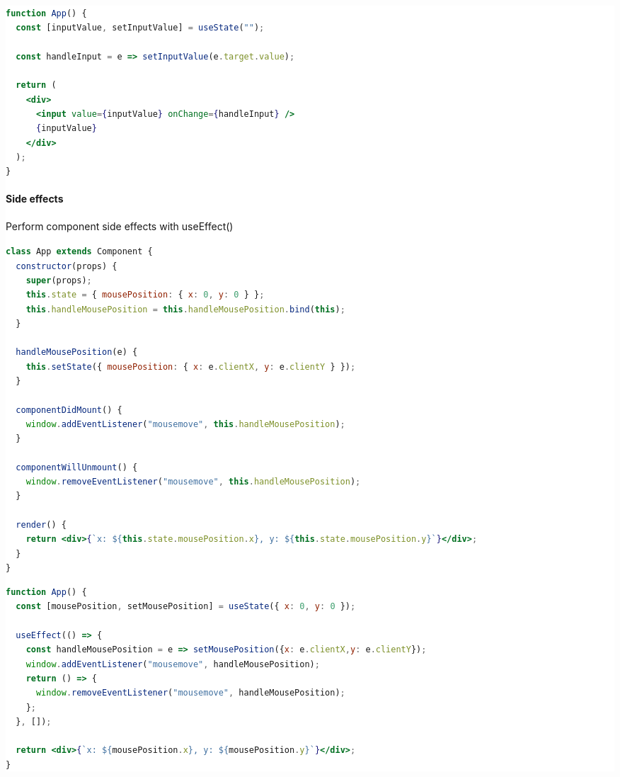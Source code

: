 ```jsx harmony
function App() {
  const [inputValue, setInputValue] = useState("");

  const handleInput = e => setInputValue(e.target.value);

  return (
    <div>
      <input value={inputValue} onChange={handleInput} />
      {inputValue}
    </div>
  );
}
```

#### Side effects

Perform component side effects with useEffect()

```jsx harmony
class App extends Component {
  constructor(props) {
    super(props);
    this.state = { mousePosition: { x: 0, y: 0 } };
    this.handleMousePosition = this.handleMousePosition.bind(this);
  }

  handleMousePosition(e) {
    this.setState({ mousePosition: { x: e.clientX, y: e.clientY } });
  }

  componentDidMount() {
    window.addEventListener("mousemove", this.handleMousePosition);
  }

  componentWillUnmount() {
    window.removeEventListener("mousemove", this.handleMousePosition);
  }

  render() {
    return <div>{`x: ${this.state.mousePosition.x}, y: ${this.state.mousePosition.y}`}</div>;
  }
}
```

```jsx harmony
function App() {
  const [mousePosition, setMousePosition] = useState({ x: 0, y: 0 });

  useEffect(() => {
    const handleMousePosition = e => setMousePosition({x: e.clientX,y: e.clientY});
    window.addEventListener("mousemove", handleMousePosition);
    return () => {
      window.removeEventListener("mousemove", handleMousePosition);
    };
  }, []);

  return <div>{`x: ${mousePosition.x}, y: ${mousePosition.y}`}</div>;
}
```
